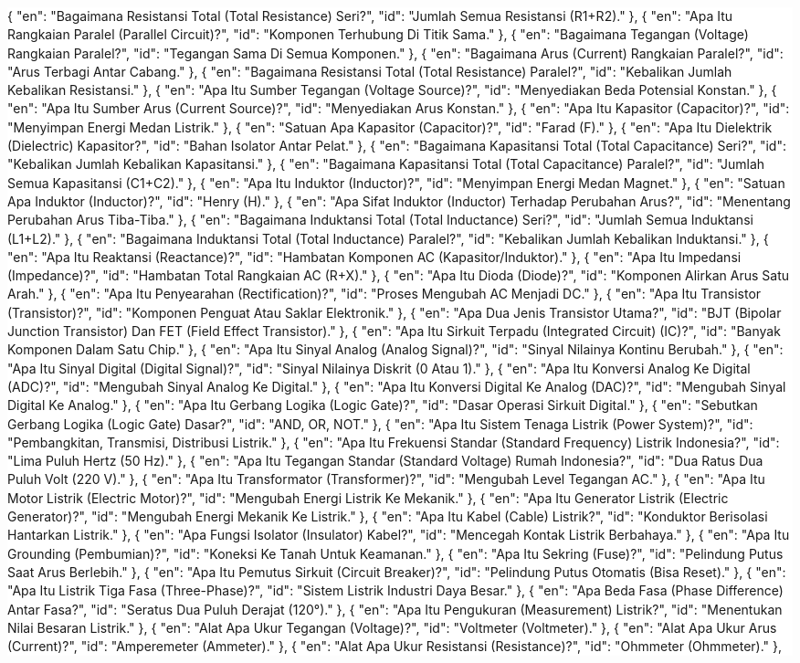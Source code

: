   { "en": "Bagaimana Resistansi Total (Total Resistance) Seri?", "id": "Jumlah Semua Resistansi (R1+R2)." },
  { "en": "Apa Itu Rangkaian Paralel (Parallel Circuit)?", "id": "Komponen Terhubung Di Titik Sama." },
  { "en": "Bagaimana Tegangan (Voltage) Rangkaian Paralel?", "id": "Tegangan Sama Di Semua Komponen." },
  { "en": "Bagaimana Arus (Current) Rangkaian Paralel?", "id": "Arus Terbagi Antar Cabang." },
  { "en": "Bagaimana Resistansi Total (Total Resistance) Paralel?", "id": "Kebalikan Jumlah Kebalikan Resistansi." },
  { "en": "Apa Itu Sumber Tegangan (Voltage Source)?", "id": "Menyediakan Beda Potensial Konstan." },
  { "en": "Apa Itu Sumber Arus (Current Source)?", "id": "Menyediakan Arus Konstan." },
  { "en": "Apa Itu Kapasitor (Capacitor)?", "id": "Menyimpan Energi Medan Listrik." },
  { "en": "Satuan Apa Kapasitor (Capacitor)?", "id": "Farad (F)." },
  { "en": "Apa Itu Dielektrik (Dielectric) Kapasitor?", "id": "Bahan Isolator Antar Pelat." },
  { "en": "Bagaimana Kapasitansi Total (Total Capacitance) Seri?", "id": "Kebalikan Jumlah Kebalikan Kapasitansi." },
  { "en": "Bagaimana Kapasitansi Total (Total Capacitance) Paralel?", "id": "Jumlah Semua Kapasitansi (C1+C2)." },
  { "en": "Apa Itu Induktor (Inductor)?", "id": "Menyimpan Energi Medan Magnet." },
  { "en": "Satuan Apa Induktor (Inductor)?", "id": "Henry (H)." },
  { "en": "Apa Sifat Induktor (Inductor) Terhadap Perubahan Arus?", "id": "Menentang Perubahan Arus Tiba-Tiba." },
  { "en": "Bagaimana Induktansi Total (Total Inductance) Seri?", "id": "Jumlah Semua Induktansi (L1+L2)." },
  { "en": "Bagaimana Induktansi Total (Total Inductance) Paralel?", "id": "Kebalikan Jumlah Kebalikan Induktansi." },
  { "en": "Apa Itu Reaktansi (Reactance)?", "id": "Hambatan Komponen AC (Kapasitor/Induktor)." },
  { "en": "Apa Itu Impedansi (Impedance)?", "id": "Hambatan Total Rangkaian AC (R+X)." },
  { "en": "Apa Itu Dioda (Diode)?", "id": "Komponen Alirkan Arus Satu Arah." },
  { "en": "Apa Itu Penyearahan (Rectification)?", "id": "Proses Mengubah AC Menjadi DC." },
  { "en": "Apa Itu Transistor (Transistor)?", "id": "Komponen Penguat Atau Saklar Elektronik." },
  { "en": "Apa Dua Jenis Transistor Utama?", "id": "BJT (Bipolar Junction Transistor) Dan FET (Field Effect Transistor)." },
  { "en": "Apa Itu Sirkuit Terpadu (Integrated Circuit) (IC)?", "id": "Banyak Komponen Dalam Satu Chip." },
  { "en": "Apa Itu Sinyal Analog (Analog Signal)?", "id": "Sinyal Nilainya Kontinu Berubah." },
  { "en": "Apa Itu Sinyal Digital (Digital Signal)?", "id": "Sinyal Nilainya Diskrit (0 Atau 1)." },
  { "en": "Apa Itu Konversi Analog Ke Digital (ADC)?", "id": "Mengubah Sinyal Analog Ke Digital." },
  { "en": "Apa Itu Konversi Digital Ke Analog (DAC)?", "id": "Mengubah Sinyal Digital Ke Analog." },
  { "en": "Apa Itu Gerbang Logika (Logic Gate)?", "id": "Dasar Operasi Sirkuit Digital." },
  { "en": "Sebutkan Gerbang Logika (Logic Gate) Dasar?", "id": "AND, OR, NOT." },
  { "en": "Apa Itu Sistem Tenaga Listrik (Power System)?", "id": "Pembangkitan, Transmisi, Distribusi Listrik." },
  { "en": "Apa Itu Frekuensi Standar (Standard Frequency) Listrik Indonesia?", "id": "Lima Puluh Hertz (50 Hz)." },
  { "en": "Apa Itu Tegangan Standar (Standard Voltage) Rumah Indonesia?", "id": "Dua Ratus Dua Puluh Volt (220 V)." },
  { "en": "Apa Itu Transformator (Transformer)?", "id": "Mengubah Level Tegangan AC." },
  { "en": "Apa Itu Motor Listrik (Electric Motor)?", "id": "Mengubah Energi Listrik Ke Mekanik." },
  { "en": "Apa Itu Generator Listrik (Electric Generator)?", "id": "Mengubah Energi Mekanik Ke Listrik." },
  { "en": "Apa Itu Kabel (Cable) Listrik?", "id": "Konduktor Berisolasi Hantarkan Listrik." },
  { "en": "Apa Fungsi Isolator (Insulator) Kabel?", "id": "Mencegah Kontak Listrik Berbahaya." },
  { "en": "Apa Itu Grounding (Pembumian)?", "id": "Koneksi Ke Tanah Untuk Keamanan." },
  { "en": "Apa Itu Sekring (Fuse)?", "id": "Pelindung Putus Saat Arus Berlebih." },
  { "en": "Apa Itu Pemutus Sirkuit (Circuit Breaker)?", "id": "Pelindung Putus Otomatis (Bisa Reset)." },
  { "en": "Apa Itu Listrik Tiga Fasa (Three-Phase)?", "id": "Sistem Listrik Industri Daya Besar." },
  { "en": "Apa Beda Fasa (Phase Difference) Antar Fasa?", "id": "Seratus Dua Puluh Derajat (120°)." },
  { "en": "Apa Itu Pengukuran (Measurement) Listrik?", "id": "Menentukan Nilai Besaran Listrik." },
  { "en": "Alat Apa Ukur Tegangan (Voltage)?", "id": "Voltmeter (Voltmeter)." },
  { "en": "Alat Apa Ukur Arus (Current)?", "id": "Amperemeter (Ammeter)." },
  { "en": "Alat Apa Ukur Resistansi (Resistance)?", "id": "Ohmmeter (Ohmmeter)." },